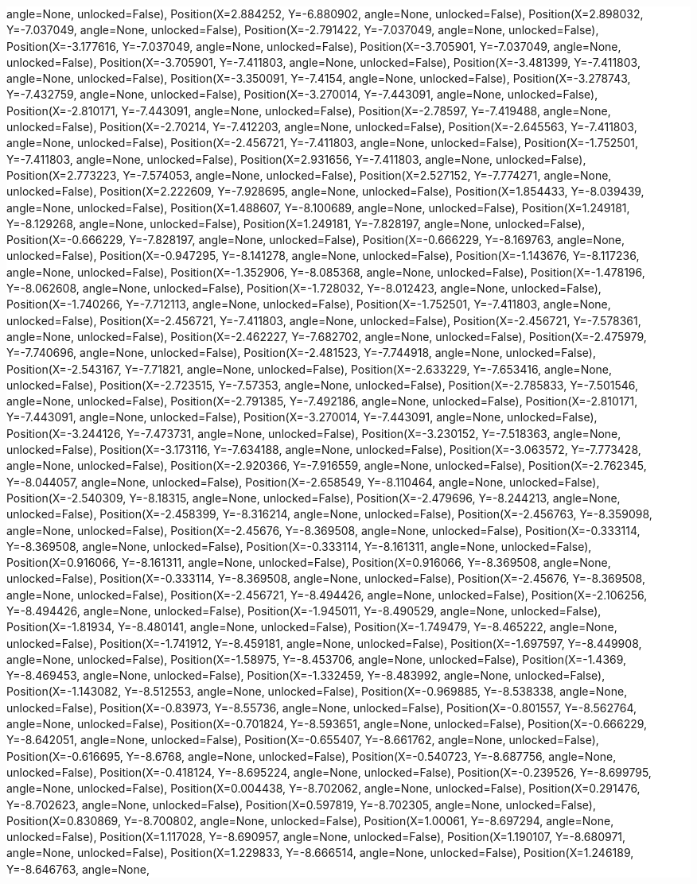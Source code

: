 angle=None, unlocked=False), Position(X=2.884252, Y=-6.880902, angle=None, unlocked=False), Position(X=2.898032, Y=-7.037049, angle=None, unlocked=False), Position(X=-2.791422, Y=-7.037049, angle=None, unlocked=False), Position(X=-3.177616, Y=-7.037049, angle=None, unlocked=False), Position(X=-3.705901, Y=-7.037049, angle=None, unlocked=False), Position(X=-3.705901, Y=-7.411803, angle=None, unlocked=False), Position(X=-3.481399, Y=-7.411803, angle=None, unlocked=False), Position(X=-3.350091, Y=-7.4154, angle=None, unlocked=False), Position(X=-3.278743, Y=-7.432759, angle=None, unlocked=False), Position(X=-3.270014, Y=-7.443091, angle=None, unlocked=False), Position(X=-2.810171, Y=-7.443091, angle=None, unlocked=False), Position(X=-2.78597, Y=-7.419488, angle=None, unlocked=False), Position(X=-2.70214, Y=-7.412203, angle=None, unlocked=False), Position(X=-2.645563, Y=-7.411803, angle=None, unlocked=False), Position(X=-2.456721, Y=-7.411803, angle=None, unlocked=False), Position(X=-1.752501, Y=-7.411803, angle=None, unlocked=False), Position(X=2.931656, Y=-7.411803, angle=None, unlocked=False), Position(X=2.773223, Y=-7.574053, angle=None, unlocked=False), Position(X=2.527152, Y=-7.774271, angle=None, unlocked=False), Position(X=2.222609, Y=-7.928695, angle=None, unlocked=False), Position(X=1.854433, Y=-8.039439, angle=None, unlocked=False), Position(X=1.488607, Y=-8.100689, angle=None, unlocked=False), Position(X=1.249181, Y=-8.129268, angle=None, unlocked=False), Position(X=1.249181, Y=-7.828197, angle=None, unlocked=False), Position(X=-0.666229, Y=-7.828197, angle=None, unlocked=False), Position(X=-0.666229, Y=-8.169763, angle=None, unlocked=False), Position(X=-0.947295, Y=-8.141278, angle=None, unlocked=False), Position(X=-1.143676, Y=-8.117236, angle=None, unlocked=False), Position(X=-1.352906, Y=-8.085368, angle=None, unlocked=False), Position(X=-1.478196, Y=-8.062608, angle=None, unlocked=False), Position(X=-1.728032, Y=-8.012423, angle=None, unlocked=False), Position(X=-1.740266, Y=-7.712113, angle=None, unlocked=False), Position(X=-1.752501, Y=-7.411803, angle=None, unlocked=False), Position(X=-2.456721, Y=-7.411803, angle=None, unlocked=False), Position(X=-2.456721, Y=-7.578361, angle=None, unlocked=False), Position(X=-2.462227, Y=-7.682702, angle=None, unlocked=False), Position(X=-2.475979, Y=-7.740696, angle=None, unlocked=False), Position(X=-2.481523, Y=-7.744918, angle=None, unlocked=False), Position(X=-2.543167, Y=-7.71821, angle=None, unlocked=False), Position(X=-2.633229, Y=-7.653416, angle=None, unlocked=False), Position(X=-2.723515, Y=-7.57353, angle=None, unlocked=False), Position(X=-2.785833, Y=-7.501546, angle=None, unlocked=False), Position(X=-2.791385, Y=-7.492186, angle=None, unlocked=False), Position(X=-2.810171, Y=-7.443091, angle=None, unlocked=False), Position(X=-3.270014, Y=-7.443091, angle=None, unlocked=False), Position(X=-3.244126, Y=-7.473731, angle=None, unlocked=False), Position(X=-3.230152, Y=-7.518363, angle=None, unlocked=False), Position(X=-3.173116, Y=-7.634188, angle=None, unlocked=False), Position(X=-3.063572, Y=-7.773428, angle=None, unlocked=False), Position(X=-2.920366, Y=-7.916559, angle=None, unlocked=False), Position(X=-2.762345, Y=-8.044057, angle=None, unlocked=False), Position(X=-2.658549, Y=-8.110464, angle=None, unlocked=False), Position(X=-2.540309, Y=-8.18315, angle=None, unlocked=False), Position(X=-2.479696, Y=-8.244213, angle=None, unlocked=False), Position(X=-2.458399, Y=-8.316214, angle=None, unlocked=False), Position(X=-2.456763, Y=-8.359098, angle=None, unlocked=False), Position(X=-2.45676, Y=-8.369508, angle=None, unlocked=False), Position(X=-0.333114, Y=-8.369508, angle=None, unlocked=False), Position(X=-0.333114, Y=-8.161311, angle=None, unlocked=False), Position(X=0.916066, Y=-8.161311, angle=None, unlocked=False), Position(X=0.916066, Y=-8.369508, angle=None, unlocked=False), Position(X=-0.333114, Y=-8.369508, angle=None, unlocked=False), Position(X=-2.45676, Y=-8.369508, angle=None, unlocked=False), Position(X=-2.456721, Y=-8.494426, angle=None, unlocked=False), Position(X=-2.106256, Y=-8.494426, angle=None, unlocked=False), Position(X=-1.945011, Y=-8.490529, angle=None, unlocked=False), Position(X=-1.81934, Y=-8.480141, angle=None, unlocked=False), Position(X=-1.749479, Y=-8.465222, angle=None, unlocked=False), Position(X=-1.741912, Y=-8.459181, angle=None, unlocked=False), Position(X=-1.697597, Y=-8.449908, angle=None, unlocked=False), Position(X=-1.58975, Y=-8.453706, angle=None, unlocked=False), Position(X=-1.4369, Y=-8.469453, angle=None, unlocked=False), Position(X=-1.332459, Y=-8.483992, angle=None, unlocked=False), Position(X=-1.143082, Y=-8.512553, angle=None, unlocked=False), Position(X=-0.969885, Y=-8.538338, angle=None, unlocked=False), Position(X=-0.83973, Y=-8.55736, angle=None, unlocked=False), Position(X=-0.801557, Y=-8.562764, angle=None, unlocked=False), Position(X=-0.701824, Y=-8.593651, angle=None, unlocked=False), Position(X=-0.666229, Y=-8.642051, angle=None, unlocked=False), Position(X=-0.655407, Y=-8.661762, angle=None, unlocked=False), Position(X=-0.616695, Y=-8.6768, angle=None, unlocked=False), Position(X=-0.540723, Y=-8.687756, angle=None, unlocked=False), Position(X=-0.418124, Y=-8.695224, angle=None, unlocked=False), Position(X=-0.239526, Y=-8.699795, angle=None, unlocked=False), Position(X=0.004438, Y=-8.702062, angle=None, unlocked=False), Position(X=0.291476, Y=-8.702623, angle=None, unlocked=False), Position(X=0.597819, Y=-8.702305, angle=None, unlocked=False), Position(X=0.830869, Y=-8.700802, angle=None, unlocked=False), Position(X=1.00061, Y=-8.697294, angle=None, unlocked=False), Position(X=1.117028, Y=-8.690957, angle=None, unlocked=False), Position(X=1.190107, Y=-8.680971, angle=None, unlocked=False), Position(X=1.229833, Y=-8.666514, angle=None, unlocked=False), Position(X=1.246189, Y=-8.646763, angle=None,